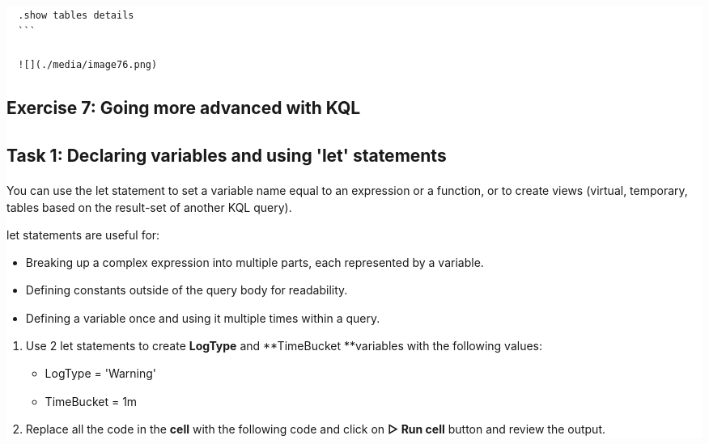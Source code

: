       .show tables details
      ```
      
      ![](./media/image76.png)

## Exercise 7: Going more advanced with KQL

## **Task 1: Declaring variables and using 'let' statements**

You can use the let statement to set a variable name equal to an
expression or a function, or to create views (virtual, temporary, tables
based on the result-set of another KQL query).

let statements are useful for:

- Breaking up a complex expression into multiple parts, each represented
  by a variable.

- Defining constants outside of the query body for readability.

- Defining a variable once and using it multiple times within a query.

1.  Use 2 let statements to
    create **LogType** and **TimeBucket **variables with the following
    values:

      - LogType = 'Warning'
      
      - TimeBucket = 1m

2.  Replace all the code in the **cell** with the following code and
    click on **▷ Run cell** button and review the output.
